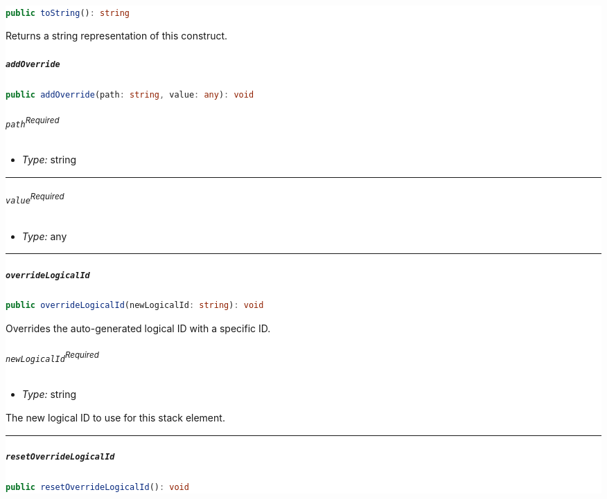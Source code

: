 ```typescript
public toString(): string
```

Returns a string representation of this construct.

##### `addOverride` <a name="addOverride" id="@cdktf/provider-newrelic.dataNewrelicTestGrokPattern.DataNewrelicTestGrokPattern.addOverride"></a>

```typescript
public addOverride(path: string, value: any): void
```

###### `path`<sup>Required</sup> <a name="path" id="@cdktf/provider-newrelic.dataNewrelicTestGrokPattern.DataNewrelicTestGrokPattern.addOverride.parameter.path"></a>

- *Type:* string

---

###### `value`<sup>Required</sup> <a name="value" id="@cdktf/provider-newrelic.dataNewrelicTestGrokPattern.DataNewrelicTestGrokPattern.addOverride.parameter.value"></a>

- *Type:* any

---

##### `overrideLogicalId` <a name="overrideLogicalId" id="@cdktf/provider-newrelic.dataNewrelicTestGrokPattern.DataNewrelicTestGrokPattern.overrideLogicalId"></a>

```typescript
public overrideLogicalId(newLogicalId: string): void
```

Overrides the auto-generated logical ID with a specific ID.

###### `newLogicalId`<sup>Required</sup> <a name="newLogicalId" id="@cdktf/provider-newrelic.dataNewrelicTestGrokPattern.DataNewrelicTestGrokPattern.overrideLogicalId.parameter.newLogicalId"></a>

- *Type:* string

The new logical ID to use for this stack element.

---

##### `resetOverrideLogicalId` <a name="resetOverrideLogicalId" id="@cdktf/provider-newrelic.dataNewrelicTestGrokPattern.DataNewrelicTestGrokPattern.resetOverrideLogicalId"></a>

```typescript
public resetOverrideLogicalId(): void
```
